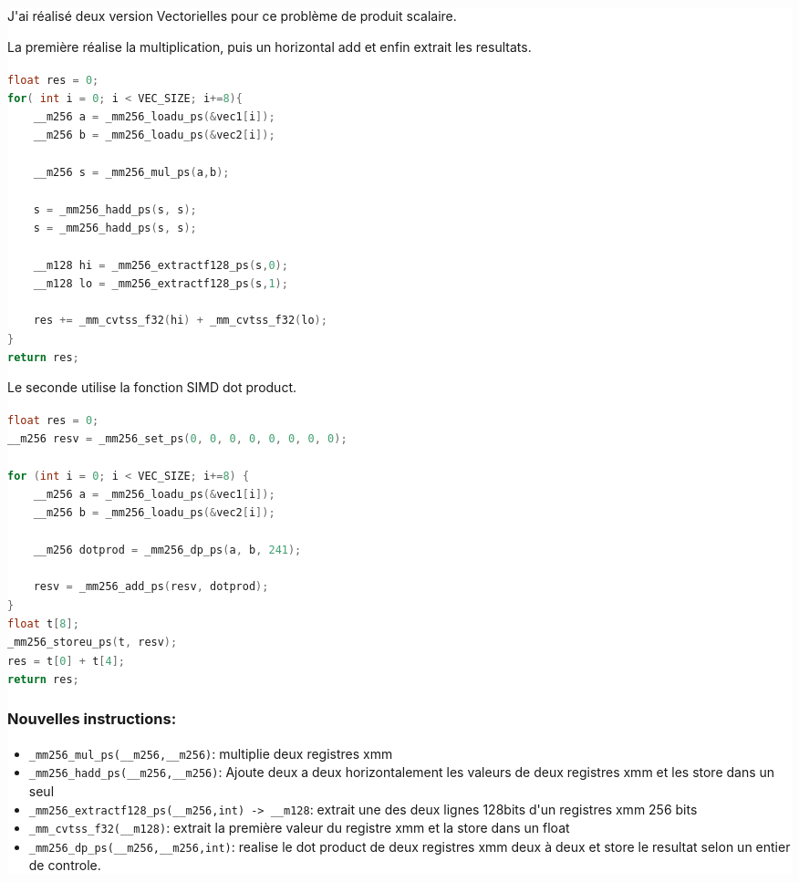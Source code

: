 J'ai réalisé deux version Vectorielles pour ce problème de produit scalaire.

La première réalise la multiplication, puis un horizontal add et enfin extrait les resultats.

```C
float res = 0;
for( int i = 0; i < VEC_SIZE; i+=8){
    __m256 a = _mm256_loadu_ps(&vec1[i]);
    __m256 b = _mm256_loadu_ps(&vec2[i]);

    __m256 s = _mm256_mul_ps(a,b);

    s = _mm256_hadd_ps(s, s);
    s = _mm256_hadd_ps(s, s);

    __m128 hi = _mm256_extractf128_ps(s,0);
    __m128 lo = _mm256_extractf128_ps(s,1);
    
    res += _mm_cvtss_f32(hi) + _mm_cvtss_f32(lo);
}
return res;
```

Le seconde utilise la fonction SIMD dot product.

```C
float res = 0;
__m256 resv = _mm256_set_ps(0, 0, 0, 0, 0, 0, 0, 0); 

for (int i = 0; i < VEC_SIZE; i+=8) {    
    __m256 a = _mm256_loadu_ps(&vec1[i]);
    __m256 b = _mm256_loadu_ps(&vec2[i]);

    __m256 dotprod = _mm256_dp_ps(a, b, 241);

    resv = _mm256_add_ps(resv, dotprod);
}    
float t[8];
_mm256_storeu_ps(t, resv);
res = t[0] + t[4];
return res;
```

### Nouvelles instructions:

- `_mm256_mul_ps(__m256,__m256)`: multiplie deux registres xmm
- `_mm256_hadd_ps(__m256,__m256)`: Ajoute deux a deux horizontalement les valeurs de deux registres xmm et les store dans un seul
- `_mm256_extractf128_ps(__m256,int) -> __m128`: extrait une des deux lignes 128bits d'un registres xmm 256 bits
- `_mm_cvtss_f32(__m128)`: extrait la première valeur du registre xmm et la store dans un float
- `_mm256_dp_ps(__m256,__m256,int)`: realise le dot product de deux registres xmm deux à deux et store le resultat selon un entier de controle.
